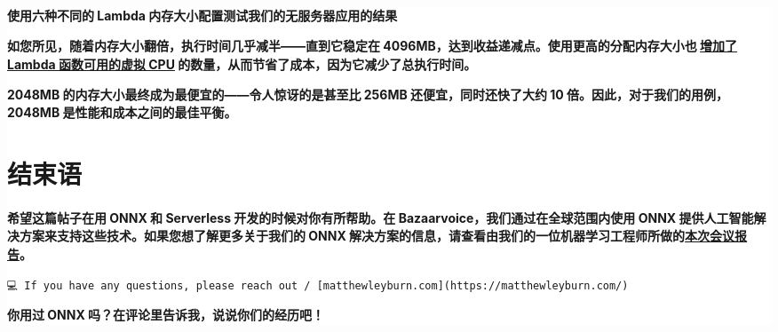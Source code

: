 **使用六种不同的 Lambda 内存大小配置测试我们的无服务器应用的结果**

**如您所见，随着内存大小翻倍，执行时间几乎减半——直到它稳定在 4096MB，达到收益递减点。**使用更高的分配内存大小也** [**增加了 Lambda 函数**可用的虚拟 CPU](https://docs.aws.amazon.com/lambda/latest/operatorguide/computing-power.html) **的数量，从而节省了成本，因为它减少了总执行时间。****

**2048MB 的内存大小最终成为最便宜的——令人惊讶的是甚至比 256MB 还便宜，同时还快了大约 10 倍。因此，对于我们的用例，2048MB 是性能和成本之间的最佳平衡。**

# **结束语**

**希望这篇帖子在用 ONNX 和 Serverless 开发的时候对你有所帮助。在 Bazaarvoice，我们通过在全球范围内使用 ONNX 提供人工智能解决方案来支持这些技术。如果您想了解更多关于我们的 ONNX 解决方案的信息，请查看由我们的一位机器学习工程师所做的[本次会议报告](https://youtu.be/C_DWbsmrrTk?t=10680)。**

```
💻 If you have any questions, please reach out / [matthewleyburn.com](https://matthewleyburn.com/)
```

****你用过 ONNX 吗？在评论里告诉我，说说你们的经历吧！****